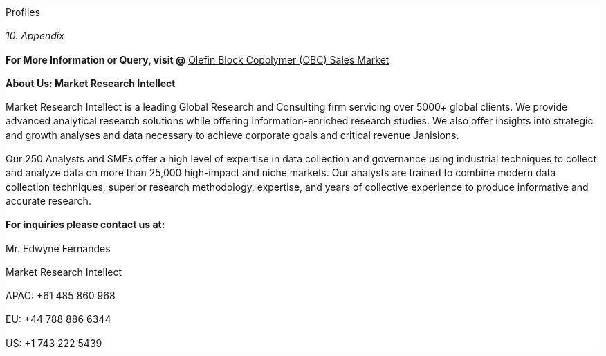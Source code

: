Profiles</span></em></p><p><em><span class="font-[700]">10. Appendix</span></em></p><p><span class="font-[700]"><strong>For More Information or Query, visit&nbsp;@</strong>&nbsp;</span><span class="font-[700]"><a href="https://www.marketresearchintellect.com/product/global-olefin-block-copolymer-obc-sales-market/?utm_source=Linkedin&utm_medium=846" target="_blank" data-tracking-control-name="article-ssr-frontend-pulse_little-text-block" data-tracking-will-navigate="" data-test-link="">Olefin Block Copolymer (OBC) Sales Market</a></span></p><p><strong><span class="font-[700]">About Us: Market Research Intellect</span></strong></p><p><span class="">Market Research Intellect is a leading Global Research and Consulting firm servicing over 5000+ global clients. We provide advanced analytical research solutions while offering information-enriched research studies.&nbsp;</span>We also offer insights into strategic and growth analyses and data necessary to achieve corporate goals and critical revenue Janisions.</p><p><span class="">Our 250 Analysts and SMEs offer a high level of expertise in data collection and governance using industrial techniques to collect and analyze data on more than 25,000 high-impact and niche markets. Our analysts are trained to combine modern data collection techniques, superior research methodology, expertise, and years of collective experience to produce informative and accurate research.</span></p><p><strong>For inquiries please contact us at:</strong></p><p>Mr. Edwyne Fernandes</p><p>Market Research Intellect</p><p>APAC: +61 485 860 968</p><p>EU: +44 788 886 6344</p><p>US: +1 743 222 5439</p>
